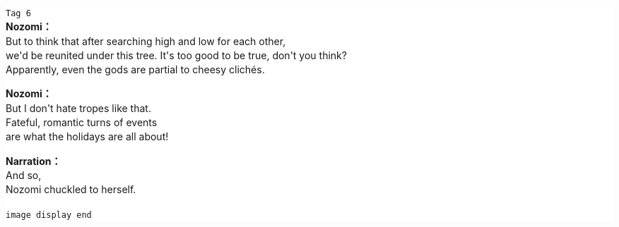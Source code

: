 `Tag 6`  
**Nozomi：**  
But to think that after searching high and low for each other,  
we'd be reunited under this tree. It's too good to be true, don't you think?  
Apparently, even the gods are partial to cheesy clichés.  
  
**Nozomi：**  
But I don't hate tropes like that.  
Fateful, romantic turns of events  
are what the holidays are all about!  
  
**Narration：**  
And so,  
Nozomi chuckled to herself.  
  
`image display end`  
